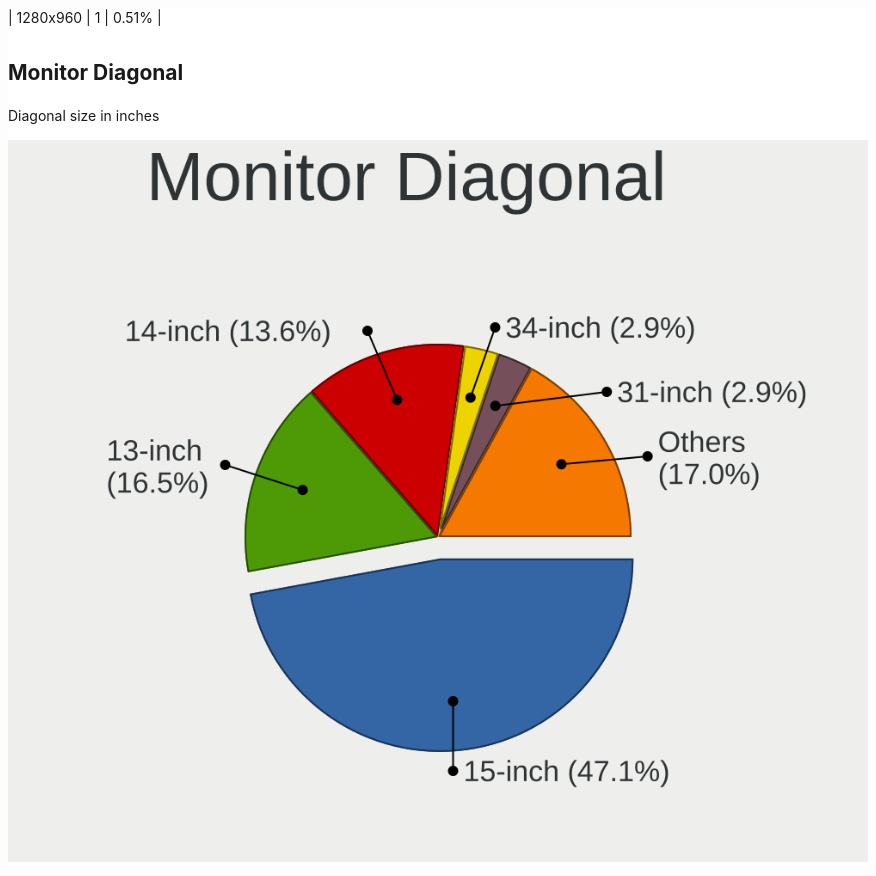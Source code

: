 | 1280x960          | 1         | 0.51%   |

Monitor Diagonal
----------------

Diagonal size in inches

![Monitor Diagonal](./images/pie_chart/mon_diagonal.svg)
